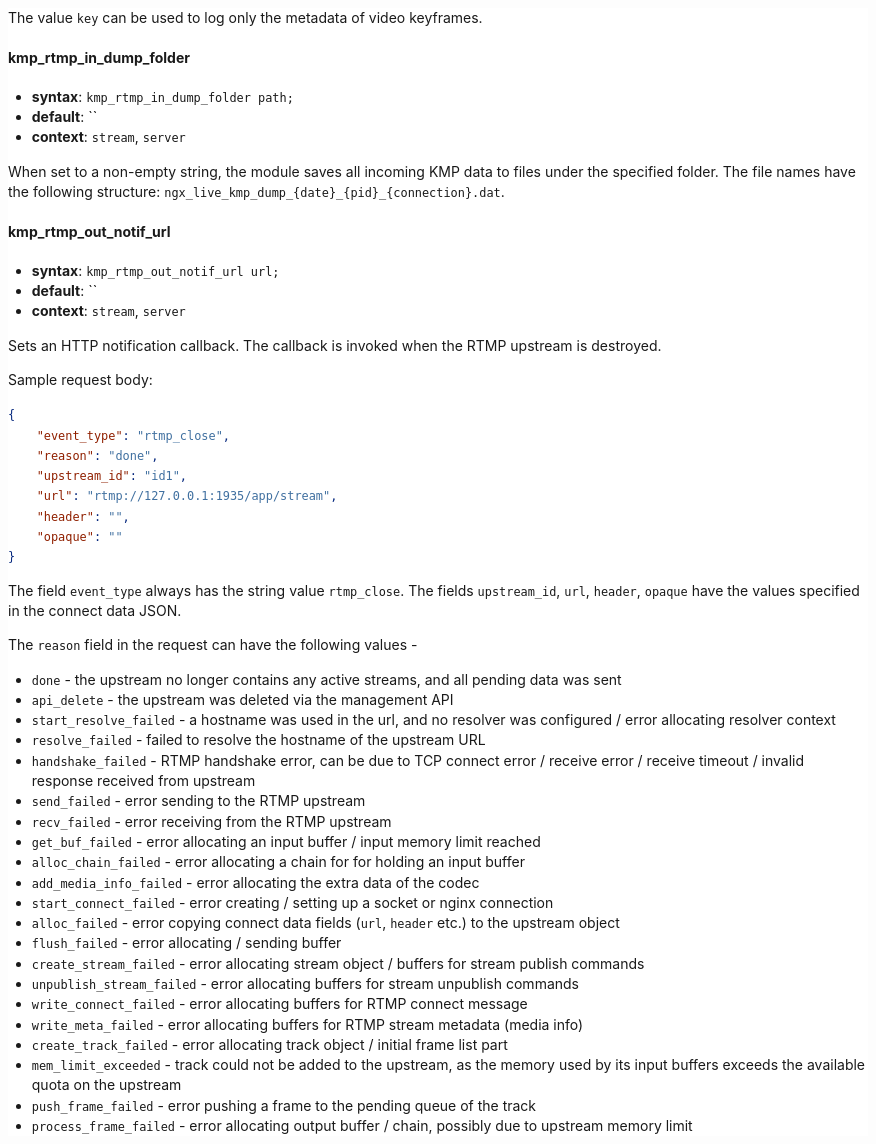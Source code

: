 The value `key` can be used to log only the metadata of video keyframes.

#### kmp_rtmp_in_dump_folder
* **syntax**: `kmp_rtmp_in_dump_folder path;`
* **default**: ``
* **context**: `stream`, `server`

When set to a non-empty string, the module saves all incoming KMP data to files under the specified folder.
The file names have the following structure: `ngx_live_kmp_dump_{date}_{pid}_{connection}.dat`.

#### kmp_rtmp_out_notif_url
* **syntax**: `kmp_rtmp_out_notif_url url;`
* **default**: ``
* **context**: `stream`, `server`

Sets an HTTP notification callback.
The callback is invoked when the RTMP upstream is destroyed.

Sample request body:
```json
{
    "event_type": "rtmp_close",
    "reason": "done",
    "upstream_id": "id1",
    "url": "rtmp://127.0.0.1:1935/app/stream",
    "header": "",
    "opaque": ""
}
```

The field `event_type` always has the string value `rtmp_close`.
The fields `upstream_id`, `url`, `header`, `opaque` have the values specified in the connect data JSON.

The `reason` field in the request can have the following values -
- `done` - the upstream no longer contains any active streams, and all pending data was sent
- `api_delete` - the upstream was deleted via the management API
- `start_resolve_failed` - a hostname was used in the url, and no resolver was configured / error allocating resolver context
- `resolve_failed` - failed to resolve the hostname of the upstream URL
- `handshake_failed` - RTMP handshake error, can be due to TCP connect error / receive error / receive timeout / invalid response received from upstream
- `send_failed` - error sending to the RTMP upstream
- `recv_failed` - error receiving from the RTMP upstream
- `get_buf_failed` - error allocating an input buffer / input memory limit reached
- `alloc_chain_failed` - error allocating a chain for for holding an input buffer
- `add_media_info_failed` - error allocating the extra data of the codec
- `start_connect_failed` - error creating / setting up a socket or nginx connection
- `alloc_failed` - error copying connect data fields (`url`, `header` etc.) to the upstream object
- `flush_failed` - error allocating / sending buffer
- `create_stream_failed` - error allocating stream object / buffers for stream publish commands
- `unpublish_stream_failed` - error allocating buffers for stream unpublish commands
- `write_connect_failed` - error allocating buffers for RTMP connect message
- `write_meta_failed` - error allocating buffers for RTMP stream metadata (media info)
- `create_track_failed` - error allocating track object / initial frame list part
- `mem_limit_exceeded` - track could not be added to the upstream, as the memory used by its input buffers exceeds the available quota on the upstream
- `push_frame_failed` - error pushing a frame to the pending queue of the track
- `process_frame_failed` - error allocating output buffer / chain, possibly due to upstream memory limit
